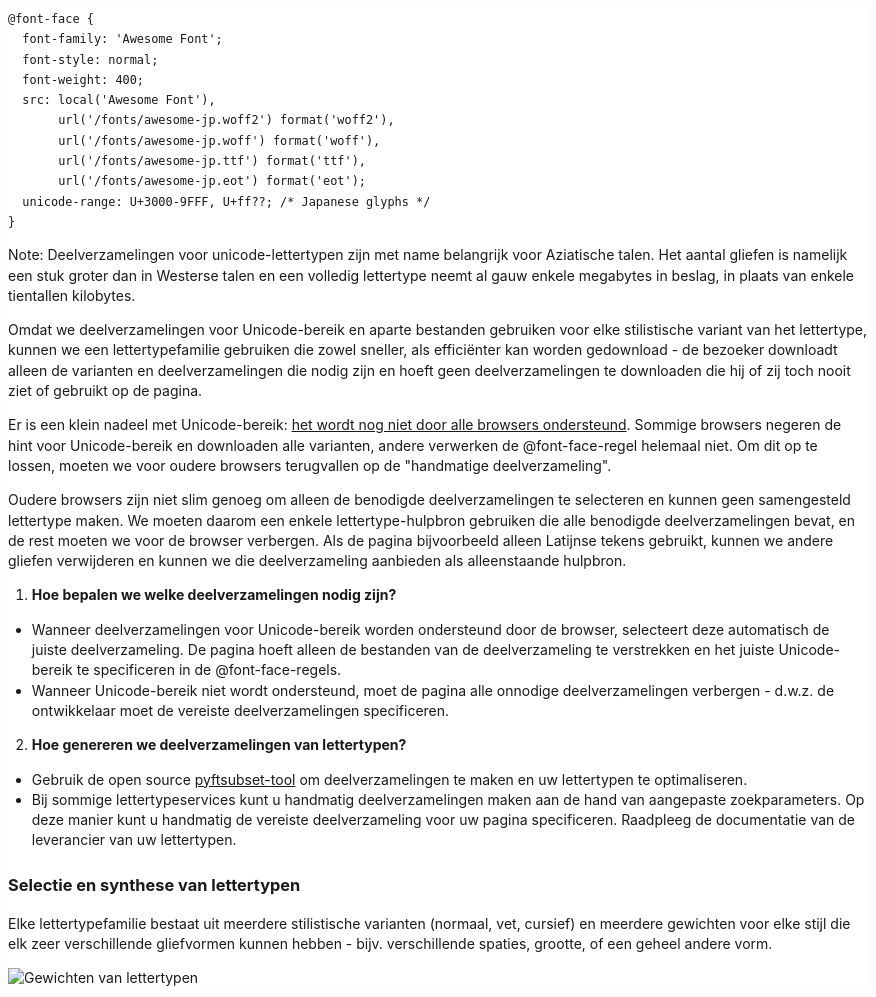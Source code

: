     @font-face {
      font-family: 'Awesome Font';
      font-style: normal;
      font-weight: 400;
      src: local('Awesome Font'),
           url('/fonts/awesome-jp.woff2') format('woff2'), 
           url('/fonts/awesome-jp.woff') format('woff'),
           url('/fonts/awesome-jp.ttf') format('ttf'),
           url('/fonts/awesome-jp.eot') format('eot');
      unicode-range: U+3000-9FFF, U+ff??; /* Japanese glyphs */
    }
    

Note: Deelverzamelingen voor unicode-lettertypen zijn met name belangrijk voor Aziatische talen. Het aantal gliefen is namelijk een stuk groter dan in Westerse talen en een volledig lettertype neemt al gauw enkele megabytes in beslag, in plaats van enkele tientallen kilobytes.

Omdat we deelverzamelingen voor Unicode-bereik en aparte bestanden gebruiken voor elke stilistische variant van het lettertype, kunnen we een lettertypefamilie gebruiken die zowel sneller, als efficiënter kan worden gedownload - de bezoeker downloadt alleen de varianten en deelverzamelingen die nodig zijn en hoeft geen deelverzamelingen te downloaden die hij of zij toch nooit ziet of gebruikt op de pagina. 

Er is een klein nadeel met Unicode-bereik: [het wordt nog niet door alle browsers ondersteund](http://caniuse.com/#feat=font-unicode-range). Sommige browsers negeren de hint voor Unicode-bereik en downloaden alle varianten, andere verwerken de @font-face-regel helemaal niet. Om dit op te lossen, moeten we voor oudere browsers terugvallen op de "handmatige deelverzameling".

Oudere browsers zijn niet slim genoeg om alleen de benodigde deelverzamelingen te selecteren en kunnen geen samengesteld lettertype maken. We moeten daarom een enkele lettertype-hulpbron gebruiken die alle benodigde deelverzamelingen bevat, en de rest moeten we voor de browser verbergen. Als de pagina bijvoorbeeld alleen Latijnse tekens gebruikt, kunnen we andere gliefen verwijderen en kunnen we die deelverzameling aanbieden als alleenstaande hulpbron. 

1. **Hoe bepalen we welke deelverzamelingen nodig zijn?** 
  - Wanneer deelverzamelingen voor Unicode-bereik worden ondersteund door de browser, selecteert deze automatisch de juiste deelverzameling. De pagina hoeft alleen de bestanden van de deelverzameling te verstrekken en het juiste Unicode-bereik te specificeren in de @font-face-regels.
  - Wanneer Unicode-bereik niet wordt ondersteund, moet de pagina alle onnodige deelverzamelingen verbergen - d.w.z. de ontwikkelaar moet de vereiste deelverzamelingen specificeren.
2. **Hoe genereren we deelverzamelingen van lettertypen?**
  - Gebruik de open source [pyftsubset-tool](https://github.com/behdad/fonttools/blob/master/Lib/fontTools/subset.py#L16) om deelverzamelingen te maken en uw lettertypen te optimaliseren.
  - Bij sommige lettertypeservices kunt u handmatig deelverzamelingen maken aan de hand van aangepaste zoekparameters. Op deze manier kunt u handmatig de vereiste deelverzameling voor uw pagina specificeren. Raadpleeg de documentatie van de leverancier van uw lettertypen.


### Selectie en synthese van lettertypen

Elke lettertypefamilie bestaat uit meerdere stilistische varianten (normaal, vet, cursief) en meerdere gewichten voor elke stijl die elk zeer verschillende gliefvormen kunnen hebben - bijv. verschillende spaties, grootte, of een geheel andere vorm. 

<img src="images/font-weights.png" class="center" alt="Gewichten van lettertypen">
